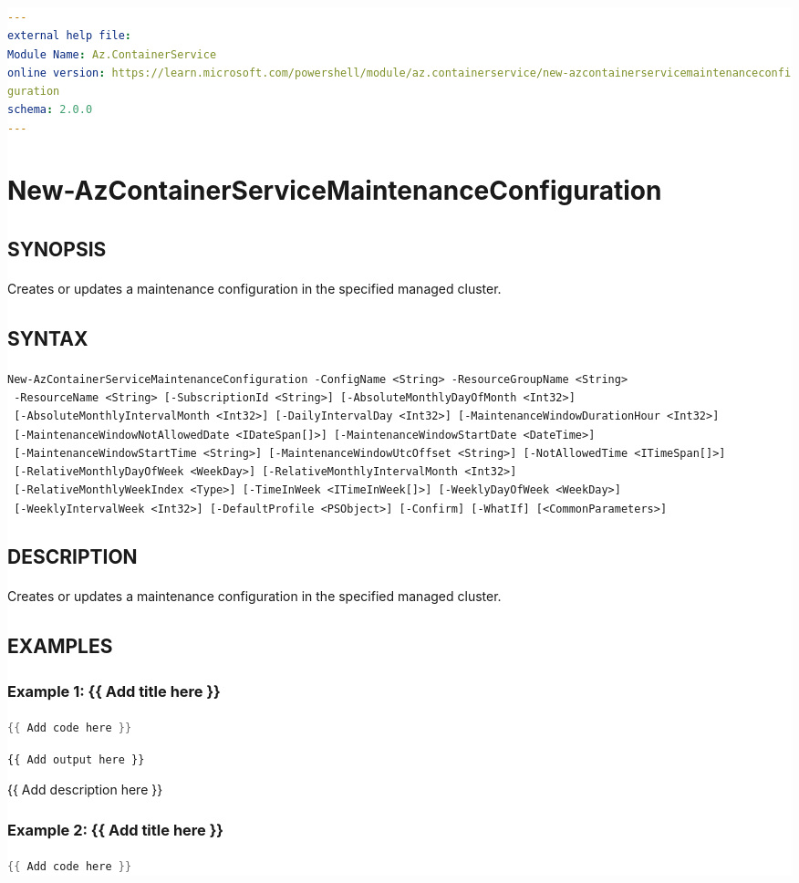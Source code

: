 ```yaml
---
external help file:
Module Name: Az.ContainerService
online version: https://learn.microsoft.com/powershell/module/az.containerservice/new-azcontainerservicemaintenanceconfiguration
schema: 2.0.0
---
```


# New-AzContainerServiceMaintenanceConfiguration

## SYNOPSIS
Creates or updates a maintenance configuration in the specified managed cluster.

## SYNTAX

```
New-AzContainerServiceMaintenanceConfiguration -ConfigName <String> -ResourceGroupName <String>
 -ResourceName <String> [-SubscriptionId <String>] [-AbsoluteMonthlyDayOfMonth <Int32>]
 [-AbsoluteMonthlyIntervalMonth <Int32>] [-DailyIntervalDay <Int32>] [-MaintenanceWindowDurationHour <Int32>]
 [-MaintenanceWindowNotAllowedDate <IDateSpan[]>] [-MaintenanceWindowStartDate <DateTime>]
 [-MaintenanceWindowStartTime <String>] [-MaintenanceWindowUtcOffset <String>] [-NotAllowedTime <ITimeSpan[]>]
 [-RelativeMonthlyDayOfWeek <WeekDay>] [-RelativeMonthlyIntervalMonth <Int32>]
 [-RelativeMonthlyWeekIndex <Type>] [-TimeInWeek <ITimeInWeek[]>] [-WeeklyDayOfWeek <WeekDay>]
 [-WeeklyIntervalWeek <Int32>] [-DefaultProfile <PSObject>] [-Confirm] [-WhatIf] [<CommonParameters>]
```

## DESCRIPTION
Creates or updates a maintenance configuration in the specified managed cluster.

## EXAMPLES

### Example 1: {{ Add title here }}
```powershell
{{ Add code here }}
```

```output
{{ Add output here }}
```

{{ Add description here }}

### Example 2: {{ Add title here }}
```powershell
{{ Add code here }}
```
